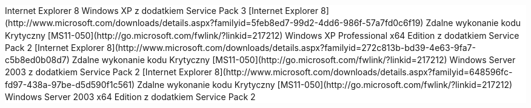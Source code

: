 <th colspan="5">
Internet Explorer 8
</th>
</tr>
<tr class="alternateRow">
<td style="border:1px solid black;">
Windows XP z dodatkiem Service Pack 3
</td>
<td style="border:1px solid black;">
[Internet Explorer 8](http://www.microsoft.com/downloads/details.aspx?familyid=5feb8ed7-99d2-4dd6-986f-57a7fd0c6f19)
</td>
<td style="border:1px solid black;">
Zdalne wykonanie kodu
</td>
<td style="border:1px solid black;">
Krytyczny
</td>
<td style="border:1px solid black;">
[MS11-050](http://go.microsoft.com/fwlink/?linkid=217212)
</td>
</tr>
<tr>
<td style="border:1px solid black;">
Windows XP Professional x64 Edition z dodatkiem Service Pack 2
</td>
<td style="border:1px solid black;">
[Internet Explorer 8](http://www.microsoft.com/downloads/details.aspx?familyid=272c813b-bd39-4e63-9fa7-c5b8ed0b08d7)
</td>
<td style="border:1px solid black;">
Zdalne wykonanie kodu
</td>
<td style="border:1px solid black;">
Krytyczny
</td>
<td style="border:1px solid black;">
[MS11-050](http://go.microsoft.com/fwlink/?linkid=217212)
</td>
</tr>
<tr class="alternateRow">
<td style="border:1px solid black;">
Windows Server 2003 z dodatkiem Service Pack 2
</td>
<td style="border:1px solid black;">
[Internet Explorer 8](http://www.microsoft.com/downloads/details.aspx?familyid=648596fc-fd97-438a-97be-d5d590f1c561)
</td>
<td style="border:1px solid black;">
Zdalne wykonanie kodu
</td>
<td style="border:1px solid black;">
Krytyczny
</td>
<td style="border:1px solid black;">
[MS11-050](http://go.microsoft.com/fwlink/?linkid=217212)
</td>
</tr>
<tr>
<td style="border:1px solid black;">
Windows Server 2003 x64 Edition z dodatkiem Service Pack 2
</td>
<td style="border:1px solid black;">